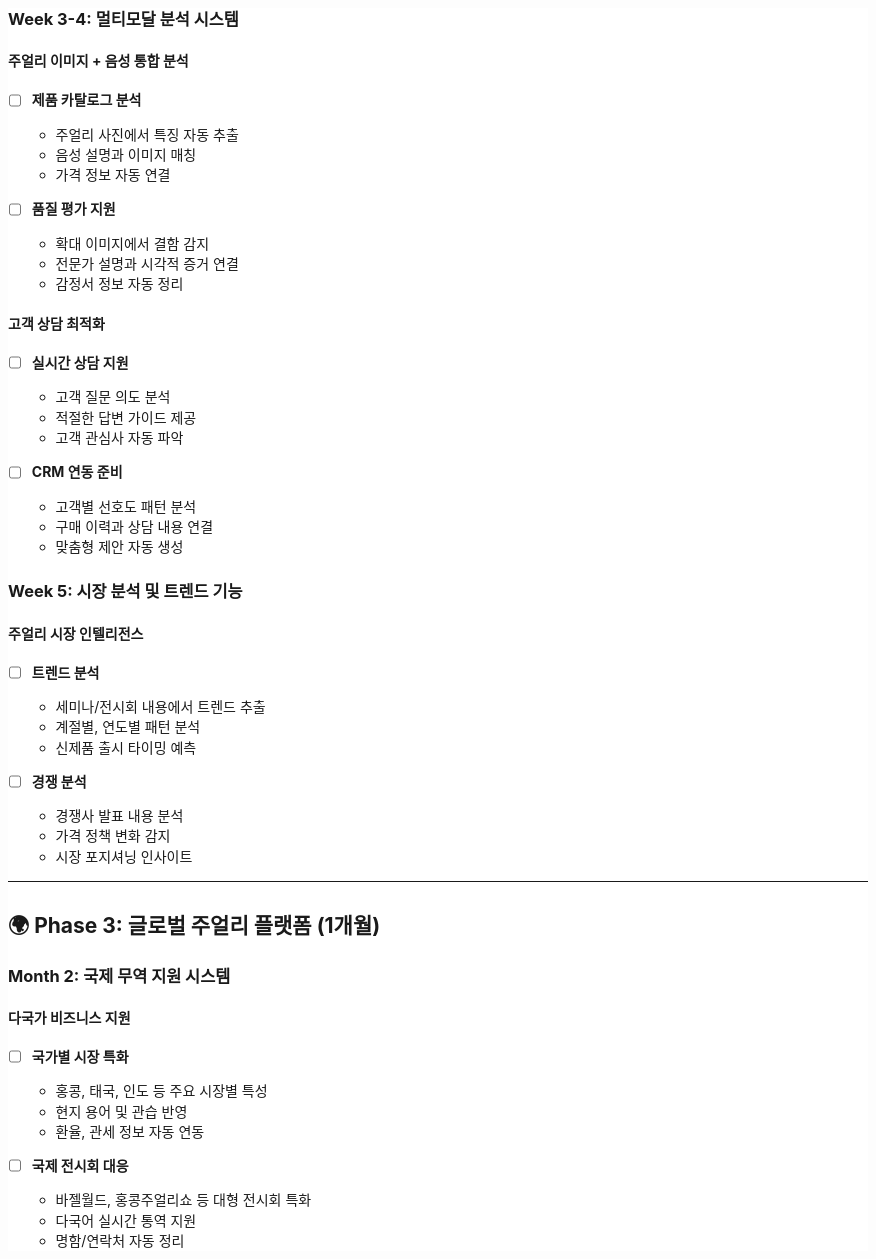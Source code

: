 ### **Week 3-4: 멀티모달 분석 시스템**

#### **주얼리 이미지 + 음성 통합 분석**
- [ ] **제품 카탈로그 분석**
  - 주얼리 사진에서 특징 자동 추출
  - 음성 설명과 이미지 매칭
  - 가격 정보 자동 연결

- [ ] **품질 평가 지원**
  - 확대 이미지에서 결함 감지
  - 전문가 설명과 시각적 증거 연결
  - 감정서 정보 자동 정리

#### **고객 상담 최적화**
- [ ] **실시간 상담 지원**
  - 고객 질문 의도 분석
  - 적절한 답변 가이드 제공
  - 고객 관심사 자동 파악

- [ ] **CRM 연동 준비**
  - 고객별 선호도 패턴 분석
  - 구매 이력과 상담 내용 연결
  - 맞춤형 제안 자동 생성

### **Week 5: 시장 분석 및 트렌드 기능**

#### **주얼리 시장 인텔리전스**
- [ ] **트렌드 분석**
  - 세미나/전시회 내용에서 트렌드 추출
  - 계절별, 연도별 패턴 분석
  - 신제품 출시 타이밍 예측

- [ ] **경쟁 분석**
  - 경쟁사 발표 내용 분석
  - 가격 정책 변화 감지
  - 시장 포지셔닝 인사이트

---

## 🌍 **Phase 3: 글로벌 주얼리 플랫폼** (1개월)

### **Month 2: 국제 무역 지원 시스템**

#### **다국가 비즈니스 지원**
- [ ] **국가별 시장 특화**
  - 홍콩, 태국, 인도 등 주요 시장별 특성
  - 현지 용어 및 관습 반영
  - 환율, 관세 정보 자동 연동

- [ ] **국제 전시회 대응**
  - 바젤월드, 홍콩주얼리쇼 등 대형 전시회 특화
  - 다국어 실시간 통역 지원
  - 명함/연락처 자동 정리
